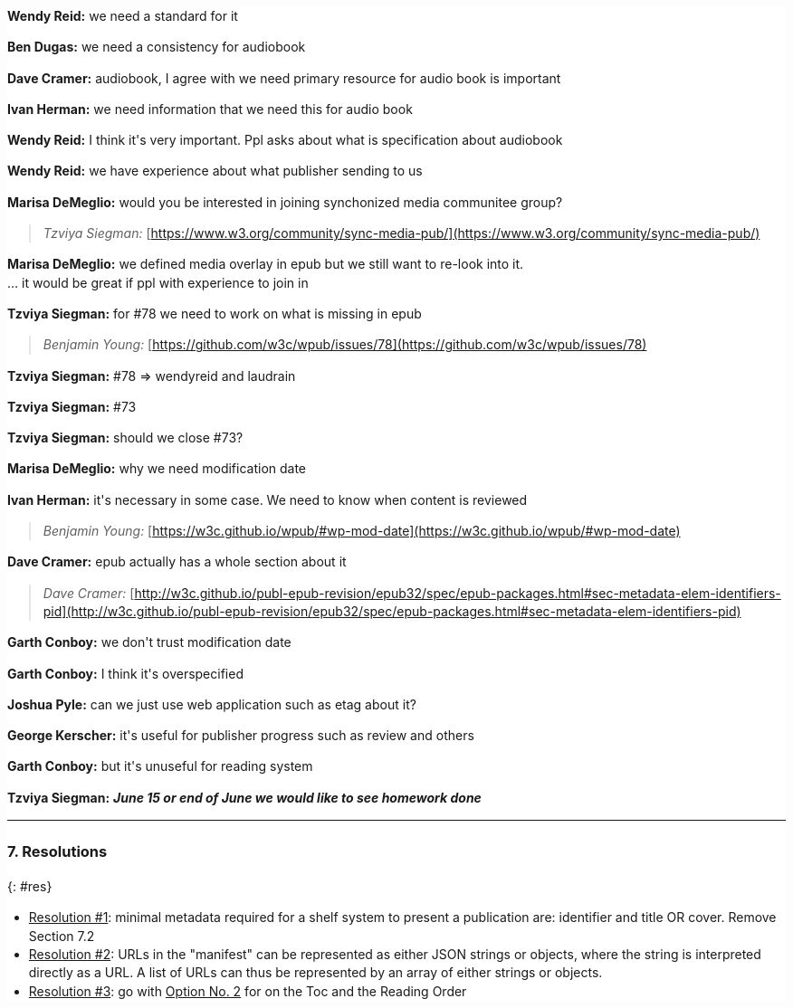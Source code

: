 **Wendy Reid:** we need a standard for it  

**Ben Dugas:** we need a consistency for audiobook  

**Dave Cramer:** audiobook, I agree with we need primary resource for audio book is important  

**Ivan Herman:** we need information that we need this for audio book  

**Wendy Reid:** I think it's very important. Ppl asks about what is specification about audiobook  

**Wendy Reid:** we have experience about what publisher sending to us  

**Marisa DeMeglio:** would you be interested in joining synchonized media communitee group?  

> *Tzviya Siegman:* [https://www.w3.org/community/sync-media-pub/](https://www.w3.org/community/sync-media-pub/)

**Marisa DeMeglio:** we defined media overlay in epub but we still want to re-look into it.  
… it would be great if ppl with experience to join in  

**Tzviya Siegman:** for #78 we need to work on what is missing in epub  

> *Benjamin Young:* [https://github.com/w3c/wpub/issues/78](https://github.com/w3c/wpub/issues/78)

**Tzviya Siegman:** #78 => wendyreid and laudrain  

**Tzviya Siegman:** #73  

**Tzviya Siegman:** should we close #73?  

**Marisa DeMeglio:** why we need modification date  

**Ivan Herman:** it's necessary in some case. We need to know when content is reviewed  

> *Benjamin Young:* [https://w3c.github.io/wpub/#wp-mod-date](https://w3c.github.io/wpub/#wp-mod-date)

**Dave Cramer:** epub actually has a whole section about it  

> *Dave Cramer:* [http://w3c.github.io/publ-epub-revision/epub32/spec/epub-packages.html#sec-metadata-elem-identifiers-pid](http://w3c.github.io/publ-epub-revision/epub32/spec/epub-packages.html#sec-metadata-elem-identifiers-pid)

**Garth Conboy:** we don't trust modification date  

**Garth Conboy:** I think it's overspecified  

**Joshua Pyle:** can we just use web application such as etag about it?  

**George Kerscher:** it's useful for publisher progress such as review and others  

**Garth Conboy:** but it's unuseful for reading system  

**Tzviya Siegman:** ***June 15 or end of June we would like to see homework done***  

---


### 7. Resolutions
{: #res}

* [Resolution #1](#resolution1): minimal metadata required for a shelf system to present a publication are: identifier and title OR cover. Remove Section 7.2
* [Resolution #2](#resolution2): URLs in the "manifest" can be represented as either JSON strings or objects, where the string is interpreted directly as a URL. A list of URLs can thus be represented by an array of either strings or objects.
* [Resolution #3](#resolution3): go with [Option No. 2](#option2) for on the Toc and the Reading Order
